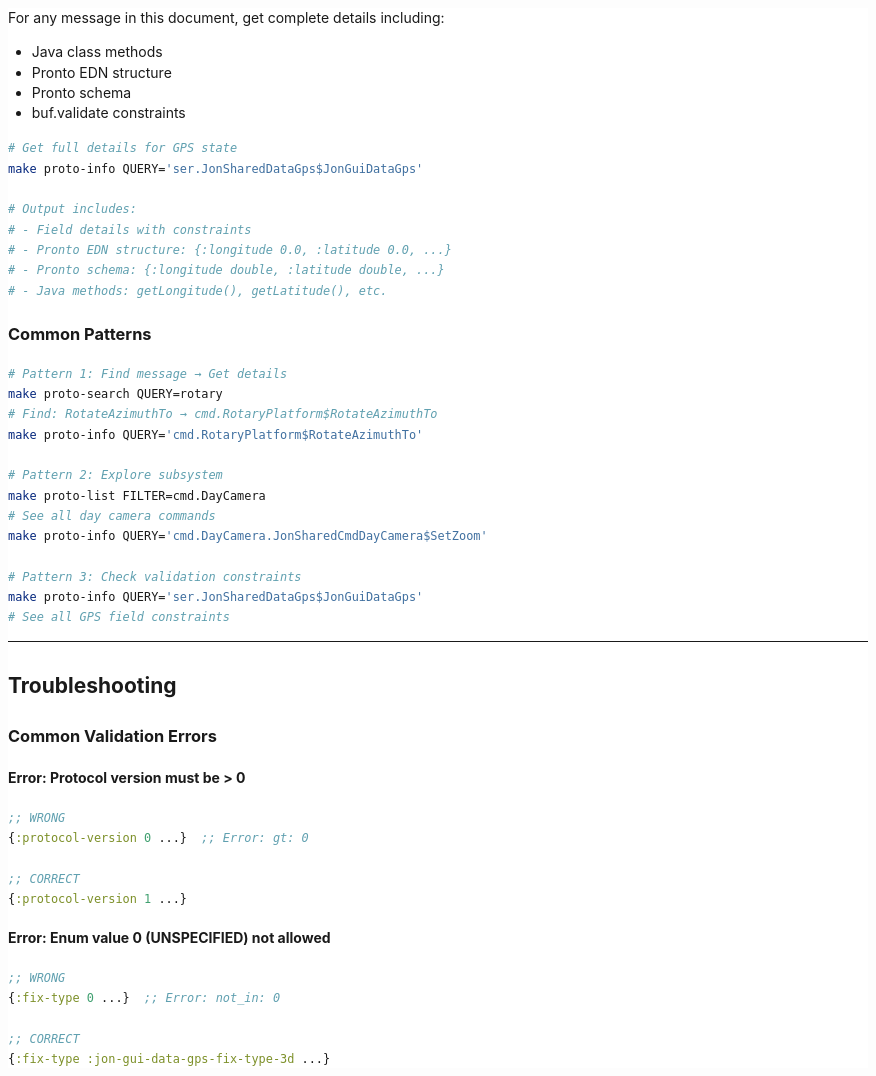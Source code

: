 For any message in this document, get complete details including:
- Java class methods
- Pronto EDN structure
- Pronto schema
- buf.validate constraints

```bash
# Get full details for GPS state
make proto-info QUERY='ser.JonSharedDataGps$JonGuiDataGps'

# Output includes:
# - Field details with constraints
# - Pronto EDN structure: {:longitude 0.0, :latitude 0.0, ...}
# - Pronto schema: {:longitude double, :latitude double, ...}
# - Java methods: getLongitude(), getLatitude(), etc.
```

### Common Patterns

```bash
# Pattern 1: Find message → Get details
make proto-search QUERY=rotary
# Find: RotateAzimuthTo → cmd.RotaryPlatform$RotateAzimuthTo
make proto-info QUERY='cmd.RotaryPlatform$RotateAzimuthTo'

# Pattern 2: Explore subsystem
make proto-list FILTER=cmd.DayCamera
# See all day camera commands
make proto-info QUERY='cmd.DayCamera.JonSharedCmdDayCamera$SetZoom'

# Pattern 3: Check validation constraints
make proto-info QUERY='ser.JonSharedDataGps$JonGuiDataGps'
# See all GPS field constraints
```

---

## Troubleshooting

### Common Validation Errors

#### Error: Protocol version must be > 0
```clojure
;; WRONG
{:protocol-version 0 ...}  ;; Error: gt: 0

;; CORRECT
{:protocol-version 1 ...}
```

#### Error: Enum value 0 (UNSPECIFIED) not allowed
```clojure
;; WRONG
{:fix-type 0 ...}  ;; Error: not_in: 0

;; CORRECT
{:fix-type :jon-gui-data-gps-fix-type-3d ...}
```
